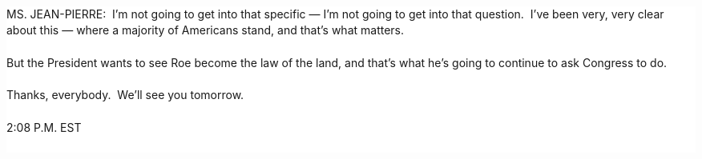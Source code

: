 MS. JEAN-PIERRE:  I’m not going to get into that specific — I’m not
going to get into that question.  I’ve been very, very clear about this
— where a majority of Americans stand, and that’s what matters.   
   
But the President wants to see Roe become the law of the land, and
that’s what he’s going to continue to ask Congress to do.  
   
Thanks, everybody.  We’ll see you tomorrow.  
   
2:08 P.M. EST  
 
